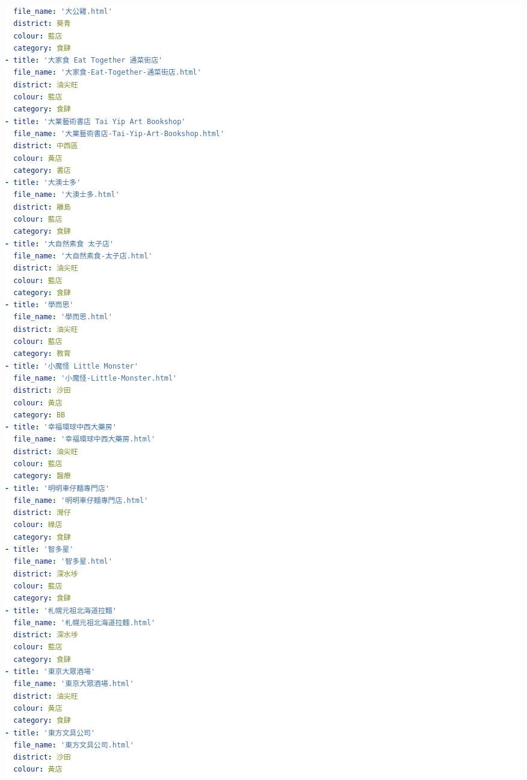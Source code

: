 ```yaml
  file_name: '大公雞.html'
  district: 葵青
  colour: 藍店
  category: 食肆
- title: '大家食 Eat Together 通菜街店'
  file_name: '大家食-Eat-Together-通菜街店.html'
  district: 油尖旺
  colour: 藍店
  category: 食肆
- title: '大業藝術書店 Tai Yip Art Bookshop'
  file_name: '大業藝術書店-Tai-Yip-Art-Bookshop.html'
  district: 中西區
  colour: 黃店
  category: 書店
- title: '大澳士多'
  file_name: '大澳士多.html'
  district: 離島
  colour: 藍店
  category: 食肆
- title: '大自然素食 太子店'
  file_name: '大自然素食-太子店.html'
  district: 油尖旺
  colour: 藍店
  category: 食肆
- title: '學而思'
  file_name: '學而思.html'
  district: 油尖旺
  colour: 藍店
  category: 教育
- title: '小魔怪 Little Monster'
  file_name: '小魔怪-Little-Monster.html'
  district: 沙田
  colour: 黃店
  category: BB
- title: '幸福環球中西大藥房'
  file_name: '幸福環球中西大藥房.html'
  district: 油尖旺
  colour: 藍店
  category: 醫療
- title: '明明車仔麵專門店'
  file_name: '明明車仔麵專門店.html'
  district: 灣仔
  colour: 綠店
  category: 食肆
- title: '智多星'
  file_name: '智多星.html'
  district: 深水埗
  colour: 藍店
  category: 食肆
- title: '札幌元祖北海道拉麵'
  file_name: '札幌元祖北海道拉麵.html'
  district: 深水埗
  colour: 藍店
  category: 食肆
- title: '東京大眾酒場'
  file_name: '東京大眾酒場.html'
  district: 油尖旺
  colour: 黃店
  category: 食肆
- title: '東方文具公司'
  file_name: '東方文具公司.html'
  district: 沙田
  colour: 黃店
```
